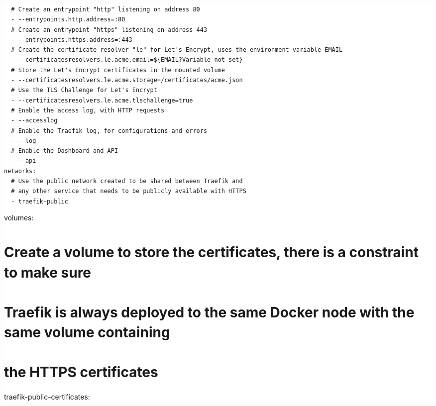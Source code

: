       # Create an entrypoint "http" listening on address 80
      - --entrypoints.http.address=:80
      # Create an entrypoint "https" listening on address 443
      - --entrypoints.https.address=:443
      # Create the certificate resolver "le" for Let's Encrypt, uses the environment variable EMAIL
      - --certificatesresolvers.le.acme.email=${EMAIL?Variable not set}
      # Store the Let's Encrypt certificates in the mounted volume
      - --certificatesresolvers.le.acme.storage=/certificates/acme.json
      # Use the TLS Challenge for Let's Encrypt
      - --certificatesresolvers.le.acme.tlschallenge=true
      # Enable the access log, with HTTP requests
      - --accesslog
      # Enable the Traefik log, for configurations and errors
      - --log
      # Enable the Dashboard and API
      - --api
    networks:
      # Use the public network created to be shared between Traefik and
      # any other service that needs to be publicly available with HTTPS
      - traefik-public

volumes:
  # Create a volume to store the certificates, there is a constraint to make sure
  # Traefik is always deployed to the same Docker node with the same volume containing
  # the HTTPS certificates
  traefik-public-certificates:
